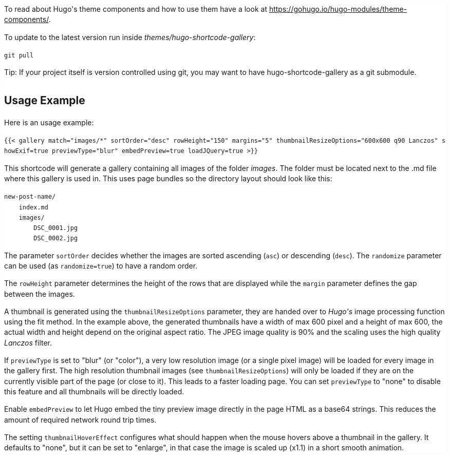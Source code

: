 To read about Hugo's theme components and how to use them have a look at https://gohugo.io/hugo-modules/theme-components/.

To update to the latest version run inside _themes/hugo-shortcode-gallery_:

```
git pull
```

Tip: If your project itself is version controlled using git, you may want to have hugo-shortcode-gallery as a git submodule.

Usage Example
-------------

Here is an usage example:

```
{{< gallery match="images/*" sortOrder="desc" rowHeight="150" margins="5" thumbnailResizeOptions="600x600 q90 Lanczos" showExif=true previewType="blur" embedPreview=true loadJQuery=true >}}
```

This shortcode will generate a gallery containing all images of the folder _images_. The folder must be located next to the .md file where this gallery is used in. This uses page bundles so the directory layout should look like this:

```
new-post-name/
    index.md
    images/
        DSC_0001.jpg
        DSC_0002.jpg
```

The parameter `sortOrder` decides whether the images are sorted ascending (`asc`) or descending (`desc`). The `randomize` parameter can be used (as `randomize=true`) to have a random order.

The `rowHeight` parameter determines the height of the rows that are displayed while the `margin` parameter defines the gap between the images.

A thumbnail is generated using the `thumbnailResizeOptions` parameter, they are handed over to _Hugo's_ image processing function using the fit method. In the example above, the generated thumbnails have a width of max 600 pixel and a height of max 600, the actual width and height depend on the original aspect ratio. The JPEG image quality is 90% and the scaling uses the high quality _Lanczos_ filter.

If `previewType` is set to "blur" (or "color"), a very low resolution image (or a single pixel image) will be loaded for every image in the gallery first. The high resolution thumbnail images (see `thumbnailResizeOptions`) will only be loaded if they are on the currently visible part of the page (or close to it). This leads to a faster loading page. You can set `previewType` to "none" to disable this feature and all thumbnails will be directly loaded.

Enable `embedPreview` to let Hugo embed the tiny preview image directly in the page HTML as a base64 strings. This reduces the amount of required network round trip times.

The setting `thumbnailHoverEffect` configures what should happen when the mouse hovers above a thumbnail in the gallery. It defaults to "none", but it can be set to "enlarge", in that case the image is scaled up (x1.1) in a short smooth animation.
